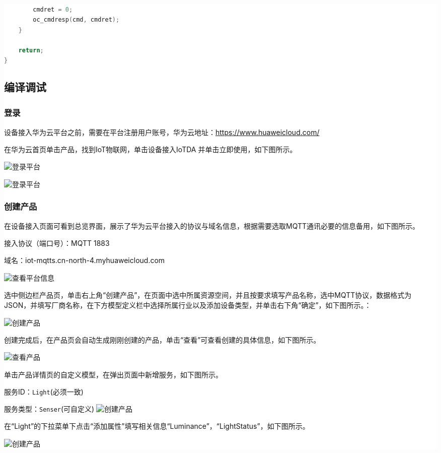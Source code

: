 ```c
        cmdret = 0;
        oc_cmdresp(cmd, cmdret);
    }

    return;
}
```


## 编译调试


### 登录

设备接入华为云平台之前，需要在平台注册用户账号，华为云地址：<https://www.huaweicloud.com/>

在华为云首页单击产品，找到IoT物联网，单击设备接入IoTDA 并单击立即使用，如下图所示。

![](/doc/bearpi/figures/D8_iot_cloud_oc_light/登录平台01.png "登录平台")

![](/doc/bearpi/figures/D8_iot_cloud_oc_light/登录平台02.png "登录平台")

### 创建产品

在设备接入页面可看到总览界面，展示了华为云平台接入的协议与域名信息，根据需要选取MQTT通讯必要的信息备用，如下图所示。

接入协议（端口号）：MQTT 1883

域名：iot-mqtts.cn-north-4.myhuaweicloud.com

![](/doc/bearpi/figures/D8_iot_cloud_oc_light/查看平台信息.png "查看平台信息")

选中侧边栏产品页，单击右上角“创建产品”，在页面中选中所属资源空间，并且按要求填写产品名称，选中MQTT协议，数据格式为JSON，并填写厂商名称，在下方模型定义栏中选择所属行业以及添加设备类型，并单击右下角“确定”，如下图所示。：

![](/doc/bearpi/figures/D8_iot_cloud_oc_light/创建产品01.png "创建产品")



创建完成后，在产品页会自动生成刚刚创建的产品，单击“查看”可查看创建的具体信息，如下图所示。

![](/doc/bearpi/figures/D8_iot_cloud_oc_light/查看产品.png "查看产品")


单击产品详情页的自定义模型，在弹出页面中新增服务，如下图所示。

服务ID：`Light`(必须一致)

服务类型：`Senser`(可自定义)
![](/doc/bearpi/figures/D8_iot_cloud_oc_light/创建产品02.png "创建产品")

在“Light”的下拉菜单下点击“添加属性”填写相关信息“Luminance”，“LightStatus”，如下图所示。


![](/doc/bearpi/figures/D8_iot_cloud_oc_light/创建产品03.png "创建产品")

